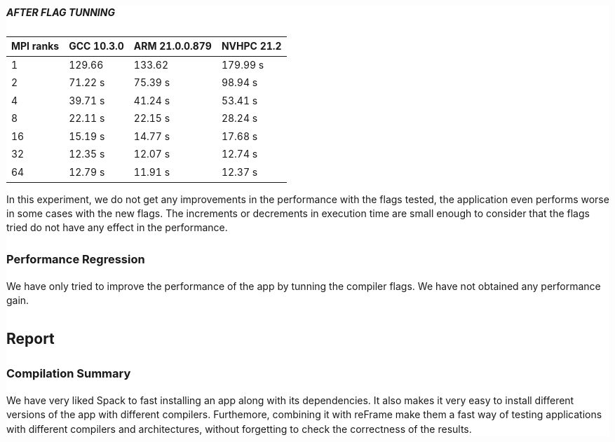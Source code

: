 ##### AFTER FLAG TUNNING

| MPI ranks | GCC 10.3.0 | ARM 21.0.0.879 | NVHPC 21.2 |
|-----------|------------|----------------|------------|
|    1      |  129.66    |   133.62       |  179.99 s  |
|    2      |  71.22 s   |   75.39 s      |  98.94 s   |
|    4      |  39.71 s   |   41.24 s      |  53.41 s   |
|    8      |  22.11 s   |   22.15 s      |  28.24 s   |
|    16     |  15.19 s   |   14.77 s      |  17.68 s   |
|    32     |  12.35 s   |   12.07 s      |  12.74 s   |
|    64     |  12.79 s   |   11.91 s      |  12.37 s   |

In this experiment, we do not get any improvements in the performance with the flags tested, 
the application even performs worse in some cases with the new flags. The increments or decrements in
execution time are small enough to consider that the flags tried do not have any effect in the performance.

### Performance Regression

We have only tried to improve the performance of the app by tunning the compiler flags. We have not obtained any performance gain.

## Report

### Compilation Summary

We have very liked Spack to fast installing an app along with its dependencies. It also makes it very easy to install different versions of the app with different compilers. Furthemore, combining it with reFrame make them a fast way of testing applications with different compilers and architectures, without 
forgetting to check the correctness of the results. 

